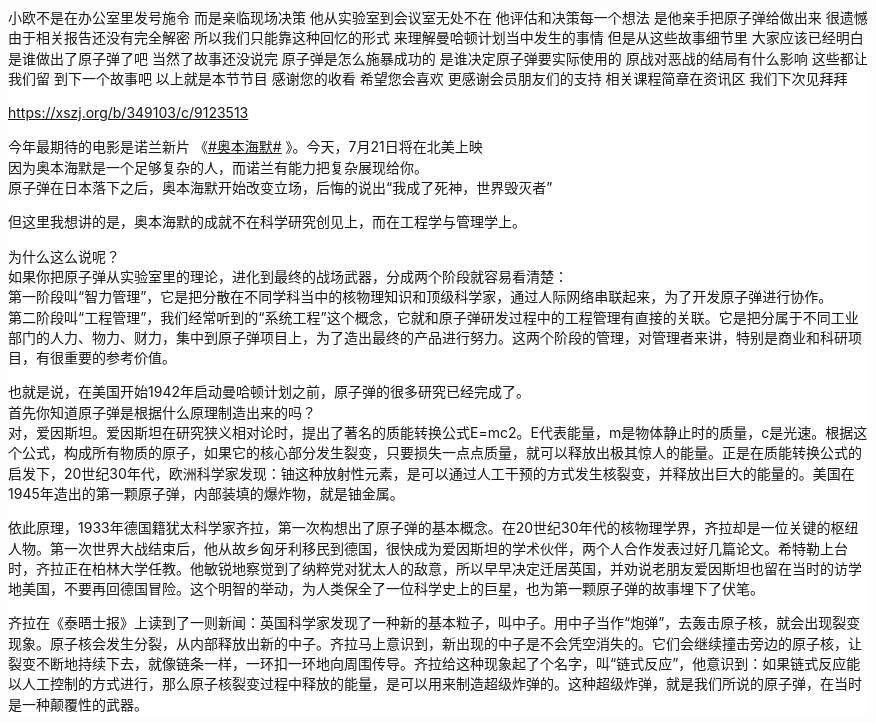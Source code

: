 小欧不是在办公室里发号施令
而是亲临现场决策
他从实验室到会议室无处不在
他评估和决策每一个想法
是他亲手把原子弹给做出来
很遗憾
由于相关报告还没有完全解密
所以我们只能靠这种回忆的形式
来理解曼哈顿计划当中发生的事情
但是从这些故事细节里
大家应该已经明白
是谁做出了原子弹了吧
当然了故事还没说完
原子弹是怎么施暴成功的
是谁决定原子弹要实际使用的
原战对恶战的结局有什么影响
这些都让我们留
到下一个故事吧
以上就是本节节目
感谢您的收看
希望您会喜欢
更感谢会员朋友们的支持
相关课程简章在资讯区
我们下次见拜拜


https://xszj.org/b/349103/c/9123513

今年最期待的电影是诺兰新片 《[#奥本海默#](https://s.weibo.com/weibo?q=%23%E5%A5%A5%E6%9C%AC%E6%B5%B7%E9%BB%98%23) 》。今天，7月21日将在北美上映  
因为奥本海默是一个足够复杂的人，而诺兰有能力把复杂展现给你。  
原子弹在日本落下之后，奥本海默开始改变立场，后悔的说出“我成了死神，世界毁灭者”  
  
但这里我想讲的是，奥本海默的成就不在科学研究创见上，而在工程学与管理学上。  
  
为什么这么说呢？  
如果你把原子弹从实验室里的理论，进化到最终的战场武器，分成两个阶段就容易看清楚：  
第一阶段叫“智力管理”，它是把分散在不同学科当中的核物理知识和顶级科学家，通过人际网络串联起来，为了开发原子弹进行协作。  
第二阶段叫“工程管理”，我们经常听到的“系统工程”这个概念，它就和原子弹研发过程中的工程管理有直接的关联。它是把分属于不同工业部门的人力、物力、财力，集中到原子弹项目上，为了造出最终的产品进行努力。这两个阶段的管理，对管理者来讲，特别是商业和科研项目，有很重要的参考价值。  
  
也就是说，在美国开始1942年启动曼哈顿计划之前，原子弹的很多研究已经完成了。  
首先你知道原子弹是根据什么原理制造出来的吗？  
对，爱因斯坦。爱因斯坦在研究狭义相对论时，提出了著名的质能转换公式E=mc2。E代表能量，m是物体静止时的质量，c是光速。根据这个公式，构成所有物质的原子，如果它的核心部分发生裂变，只要损失一点点质量，就可以释放出极其惊人的能量。正是在质能转换公式的启发下，20世纪30年代，欧洲科学家发现：铀这种放射性元素，是可以通过人工干预的方式发生核裂变，并释放出巨大的能量的。美国在1945年造出的第一颗原子弹，内部装填的爆炸物，就是铀金属。  
  
依此原理，1933年德国籍犹太科学家齐拉，第一次构想出了原子弹的基本概念。在20世纪30年代的核物理学界，齐拉却是一位关键的枢纽人物。第一次世界大战结束后，他从故乡匈牙利移民到德国，很快成为爱因斯坦的学术伙伴，两个人合作发表过好几篇论文。希特勒上台时，齐拉正在柏林大学任教。他敏锐地察觉到了纳粹党对犹太人的敌意，所以早早决定迁居英国，并劝说老朋友爱因斯坦也留在当时的访学地美国，不要再回德国冒险。这个明智的举动，为人类保全了一位科学史上的巨星，也为第一颗原子弹的故事埋下了伏笔。  
  
齐拉在《泰晤士报》上读到了一则新闻：英国科学家发现了一种新的基本粒子，叫中子。用中子当作“炮弹”，去轰击原子核，就会出现裂变现象。原子核会发生分裂，从内部释放出新的中子。齐拉马上意识到，新出现的中子是不会凭空消失的。它们会继续撞击旁边的原子核，让裂变不断地持续下去，就像链条一样，一环扣一环地向周围传导。齐拉给这种现象起了个名字，叫“链式反应”，他意识到：如果链式反应能以人工控制的方式进行，那么原子核裂变过程中释放的能量，是可以用来制造超级炸弹的。这种超级炸弹，就是我们所说的原子弹，在当时是一种颠覆性的武器。  
